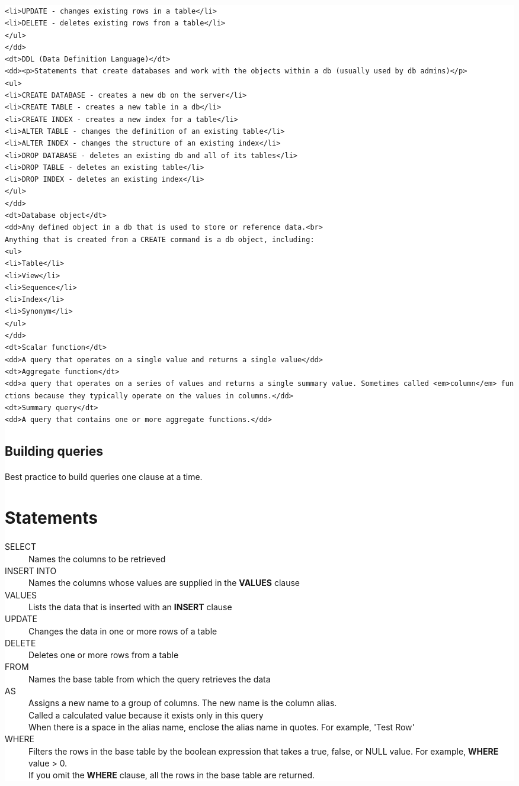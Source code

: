    <li>UPDATE - changes existing rows in a table</li>
    <li>DELETE - deletes existing rows from a table</li>
    </ul>
    </dd>
    <dt>DDL (Data Definition Language)</dt>
    <dd><p>Statements that create databases and work with the objects within a db (usually used by db admins)</p>
    <ul>
    <li>CREATE DATABASE - creates a new db on the server</li>
    <li>CREATE TABLE - creates a new table in a db</li>
    <li>CREATE INDEX - creates a new index for a table</li>
    <li>ALTER TABLE - changes the definition of an existing table</li>
    <li>ALTER INDEX - changes the structure of an existing index</li>
    <li>DROP DATABASE - deletes an existing db and all of its tables</li>
    <li>DROP TABLE - deletes an existing table</li>
    <li>DROP INDEX - deletes an existing index</li>    
    </ul>
    </dd>
    <dt>Database object</dt>
    <dd>Any defined object in a db that is used to store or reference data.<br>
    Anything that is created from a CREATE command is a db object, including:
    <ul>
    <li>Table</li>
    <li>View</li>
    <li>Sequence</li>
    <li>Index</li>
    <li>Synonym</li>
    </ul>
    </dd>
    <dt>Scalar function</dt>
    <dd>A query that operates on a single value and returns a single value</dd>
    <dt>Aggregate function</dt>
    <dd>a query that operates on a series of values and returns a single summary value. Sometimes called <em>column</em> functions because they typically operate on the values in columns.</dd>
    <dt>Summary query</dt>
    <dd>A query that contains one or more aggregate functions.</dd>    

## Building queries 
Best practice to build queries one clause at a time.

# Statements 

<dt>SELECT</dt>
<dd>Names the columns to be retrieved</dd>
<dt>INSERT INTO</dt>
<dd>Names the columns whose values are supplied in the <strong>VALUES</strong> clause</dd>
<dt>VALUES</dt>
<dd>Lists the data that is inserted with an <strong>INSERT</strong> clause</dd>
<dt>UPDATE</dt>
<dd>Changes the data in one or more rows of a table</dd>
<dt>DELETE</dt>
<dd>Deletes one or more rows from a table</dd>
<dt>FROM</dt>
<dd>Names the base table from which the query retrieves the data</dd>
<dt>AS</dt>
<dd>Assigns a new name to a group of columns. The new name is the column alias.<br>Called a calculated value because it exists only in this query<br>When there is a space in the alias name, enclose the alias name in quotes. For example, 'Test Row'</dd>
<dt>WHERE</dt>
<dd>Filters the rows in the base table by the boolean expression that takes a true, false, or NULL value. For example, <strong>WHERE</strong> value > 0.<br>If you omit the <strong>WHERE</strong> clause, all the rows in the base table are returned.</dd>